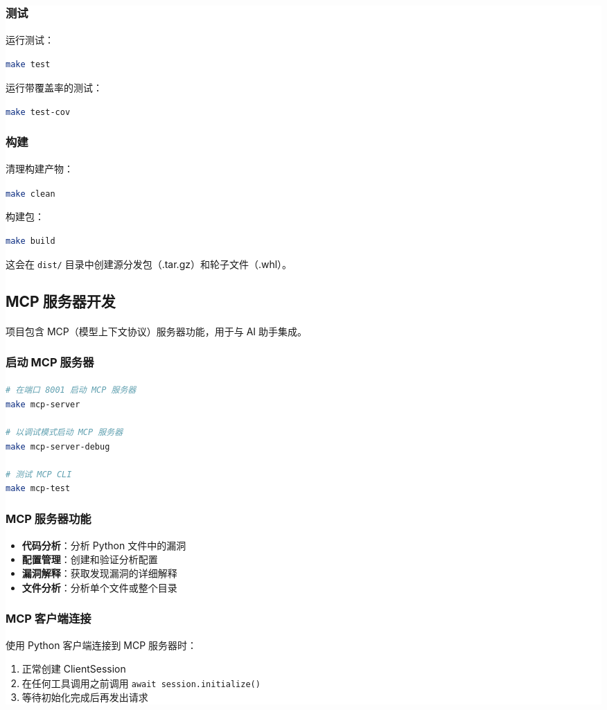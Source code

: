 ### 测试

运行测试：
```bash
make test
```

运行带覆盖率的测试：
```bash
make test-cov
```

### 构建

清理构建产物：
```bash
make clean
```

构建包：
```bash
make build
```

这会在 `dist/` 目录中创建源分发包（.tar.gz）和轮子文件（.whl）。

## MCP 服务器开发

项目包含 MCP（模型上下文协议）服务器功能，用于与 AI 助手集成。

### 启动 MCP 服务器

```bash
# 在端口 8001 启动 MCP 服务器
make mcp-server

# 以调试模式启动 MCP 服务器
make mcp-server-debug

# 测试 MCP CLI
make mcp-test
```

### MCP 服务器功能

- **代码分析**：分析 Python 文件中的漏洞
- **配置管理**：创建和验证分析配置
- **漏洞解释**：获取发现漏洞的详细解释
- **文件分析**：分析单个文件或整个目录

### MCP 客户端连接

使用 Python 客户端连接到 MCP 服务器时：

1. 正常创建 ClientSession
2. 在任何工具调用之前调用 `await session.initialize()`
3. 等待初始化完成后再发出请求
